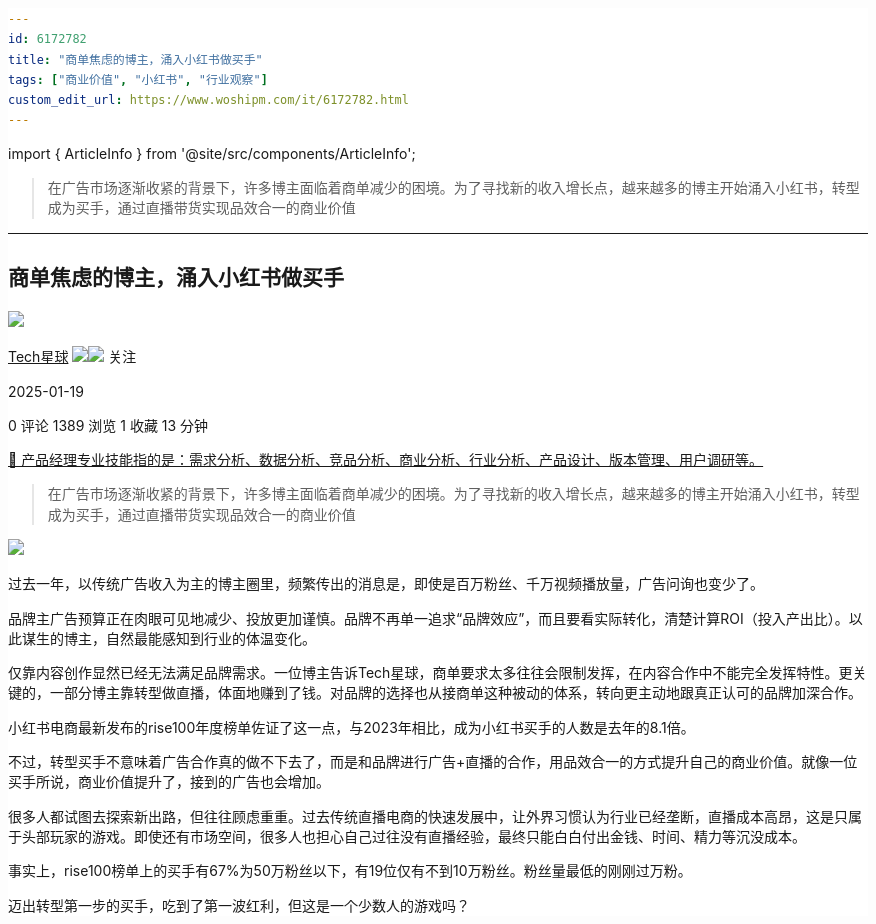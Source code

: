 ```yaml
---
id: 6172782
title: "商单焦虑的博主，涌入小红书做买手"
tags: ["商业价值", "小红书", "行业观察"]
custom_edit_url: https://www.woshipm.com/it/6172782.html
---
```

import { ArticleInfo } from '@site/src/components/ArticleInfo';

<ArticleInfo
    author="Tech星球"
    authorLink="https://www.woshipm.com/u/877709"
    published="2025-01-19"
    views={1389}
    comments={0}
    collects={1}
/>

> 在广告市场逐渐收紧的背景下，许多博主面临着商单减少的困境。为了寻找新的收入增长点，越来越多的博主开始涌入小红书，转型成为买手，通过直播带货实现品效合一的商业价值

---

## 商单焦虑的博主，涌入小红书做买手

[![](https://image.woshipm.com/wp-files/2019/08/zcNGincDWsV6RgnzUtHU.jpg!/both/72x72)](https://www.woshipm.com/u/877709)

[Tech星球](https://www.woshipm.com/u/877709) ![](https://static.woshipm.com/tag/1122_1@2x.png)![](https://static.woshipm.com/tag/2104_1@2x.png) 关注

2025-01-19

0 评论 1389 浏览 1 收藏 13 分钟

[🔗 产品经理专业技能指的是：需求分析、数据分析、竞品分析、商业分析、行业分析、产品设计、版本管理、用户调研等。](https://ke.qidianla.com/courses/90pm)

> 在广告市场逐渐收紧的背景下，许多博主面临着商单减少的困境。为了寻找新的收入增长点，越来越多的博主开始涌入小红书，转型成为买手，通过直播带货实现品效合一的商业价值

![](https://image.woshipm.com/2024/09/26/e5c6effa-7bdd-11ef-8724-00163e142b65.png)

过去一年，以传统广告收入为主的博主圈里，频繁传出的消息是，即使是百万粉丝、千万视频播放量，广告问询也变少了。

品牌主广告预算正在肉眼可见地减少、投放更加谨慎。品牌不再单一追求“品牌效应”，而且要看实际转化，清楚计算ROI（投入产出比）。以此谋生的博主，自然最能感知到行业的体温变化。

仅靠内容创作显然已经无法满足品牌需求。一位博主告诉Tech星球，商单要求太多往往会限制发挥，在内容合作中不能完全发挥特性。更关键的，一部分博主靠转型做直播，体面地赚到了钱。对品牌的选择也从接商单这种被动的体系，转向更主动地跟真正认可的品牌加深合作。

小红书电商最新发布的rise100年度榜单佐证了这一点，与2023年相比，成为小红书买手的人数是去年的8.1倍。

不过，转型买手不意味着广告合作真的做不下去了，而是和品牌进行广告+直播的合作，用品效合一的方式提升自己的商业价值。就像一位买手所说，商业价值提升了，接到的广告也会增加。

很多人都试图去探索新出路，但往往顾虑重重。过去传统直播电商的快速发展中，让外界习惯认为行业已经垄断，直播成本高昂，这是只属于头部玩家的游戏。即使还有市场空间，很多人也担心自己过往没有直播经验，最终只能白白付出金钱、时间、精力等沉没成本。

事实上，rise100榜单上的买手有67%为50万粉丝以下，有19位仅有不到10万粉丝。粉丝量最低的刚刚过万粉。

迈出转型第一步的买手，吃到了第一波红利，但这是一个少数人的游戏吗？
